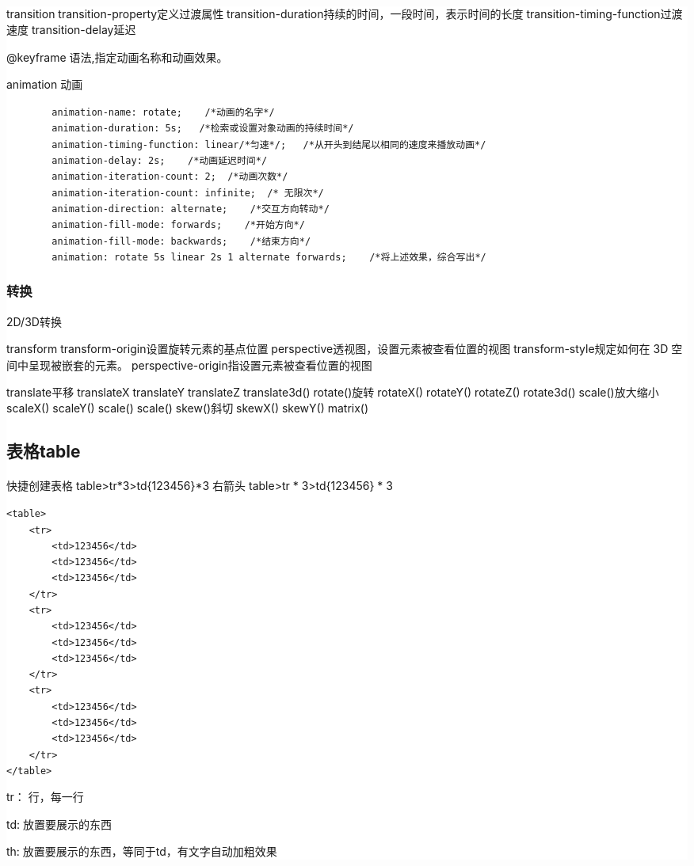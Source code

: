 transition    transition-property定义过渡属性    transition-duration持续的时间，一段时间，表示时间的长度     transition-timing-function过渡速度    transition-delay延迟 

@keyframe 语法,指定动画名称和动画效果。   

animation  动画

			animation-name: rotate;    /*动画的名字*/
			animation-duration: 5s;   /*检索或设置对象动画的持续时间*/
			animation-timing-function: linear/*匀速*/;   /*从开头到结尾以相同的速度来播放动画*/
			animation-delay: 2s;    /*动画延迟时间*/
			animation-iteration-count: 2;  /*动画次数*/
			animation-iteration-count: infinite;  /* 无限次*/
			animation-direction: alternate;    /*交互方向转动*/
			animation-fill-mode: forwards;    /*开始方向*/
			animation-fill-mode: backwards;    /*结束方向*/
			animation: rotate 5s linear 2s 1 alternate forwards;    /*将上述效果，综合写出*/
### 转换

2D/3D转换

transform      transform-origin设置旋转元素的基点位置       perspective透视图，设置元素被查看位置的视图     transform-style规定如何在 3D 空间中呈现被嵌套的元素。      perspective-origin指设置元素被查看位置的视图

translate平移     translateX      translateY     translateZ    translate3d()     rotate()旋转     rotateX()          rotateY()         rotateZ()    rotate3d()     scale()放大缩小    scaleX()    scaleY()   scale()   scale()    skew()斜切      skewX()        skewY()     matrix()

## 表格table

快捷创建表格   table>tr*3>td{123456}*3   右箭头     table>tr * 3>td{123456} * 3

	<table>
		<tr>
			<td>123456</td>
			<td>123456</td>
			<td>123456</td>
		</tr>
		<tr>
			<td>123456</td>
			<td>123456</td>
			<td>123456</td>
		</tr>
		<tr>
			<td>123456</td>
			<td>123456</td>
			<td>123456</td>
		</tr>
	</table>
tr：     <tr> </tr>     行，每一行

td:      <td> </td>    放置要展示的东西

th:       <th></th>    放置要展示的东西，等同于td，有文字自动加粗效果

